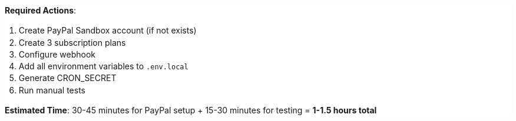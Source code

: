 **Required Actions**:
1. Create PayPal Sandbox account (if not exists)
2. Create 3 subscription plans
3. Configure webhook
4. Add all environment variables to `.env.local`
5. Generate CRON_SECRET
6. Run manual tests

**Estimated Time**: 30-45 minutes for PayPal setup + 15-30 minutes for testing = **1-1.5 hours total**
